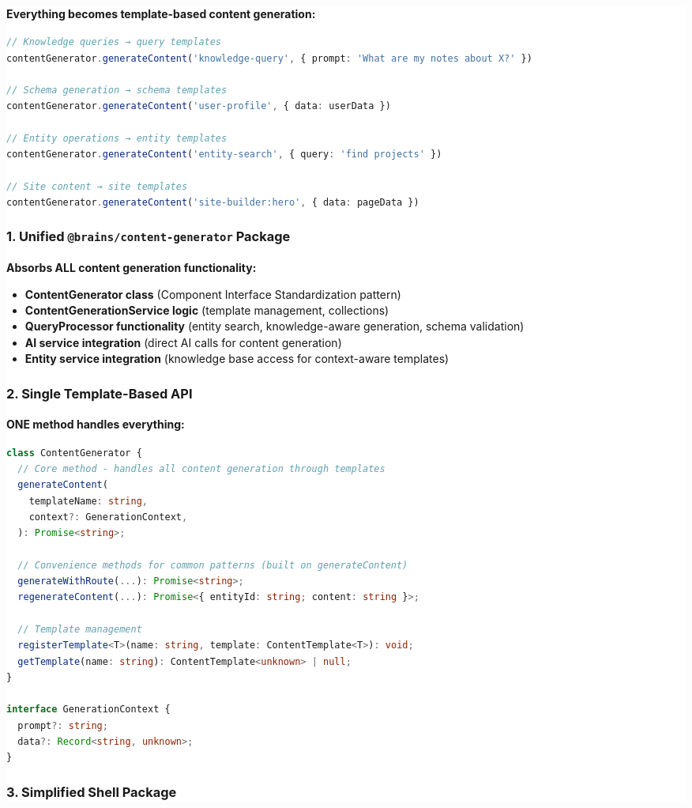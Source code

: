 **Everything becomes template-based content generation:**

```typescript
// Knowledge queries → query templates
contentGenerator.generateContent('knowledge-query', { prompt: 'What are my notes about X?' })

// Schema generation → schema templates  
contentGenerator.generateContent('user-profile', { data: userData })

// Entity operations → entity templates
contentGenerator.generateContent('entity-search', { query: 'find projects' })

// Site content → site templates
contentGenerator.generateContent('site-builder:hero', { data: pageData })
```

### 1. Unified `@brains/content-generator` Package

**Absorbs ALL content generation functionality:**

- **ContentGenerator class** (Component Interface Standardization pattern)
- **ContentGenerationService logic** (template management, collections)
- **QueryProcessor functionality** (entity search, knowledge-aware generation, schema validation)
- **AI service integration** (direct AI calls for content generation)
- **Entity service integration** (knowledge base access for context-aware templates)

### 2. Single Template-Based API

**ONE method handles everything:**

```typescript
class ContentGenerator {
  // Core method - handles all content generation through templates
  generateContent(
    templateName: string,
    context?: GenerationContext,
  ): Promise<string>;

  // Convenience methods for common patterns (built on generateContent)
  generateWithRoute(...): Promise<string>;
  regenerateContent(...): Promise<{ entityId: string; content: string }>;
  
  // Template management
  registerTemplate<T>(name: string, template: ContentTemplate<T>): void;
  getTemplate(name: string): ContentTemplate<unknown> | null;
}

interface GenerationContext {
  prompt?: string;
  data?: Record<string, unknown>;
}
```

### 3. Simplified Shell Package
